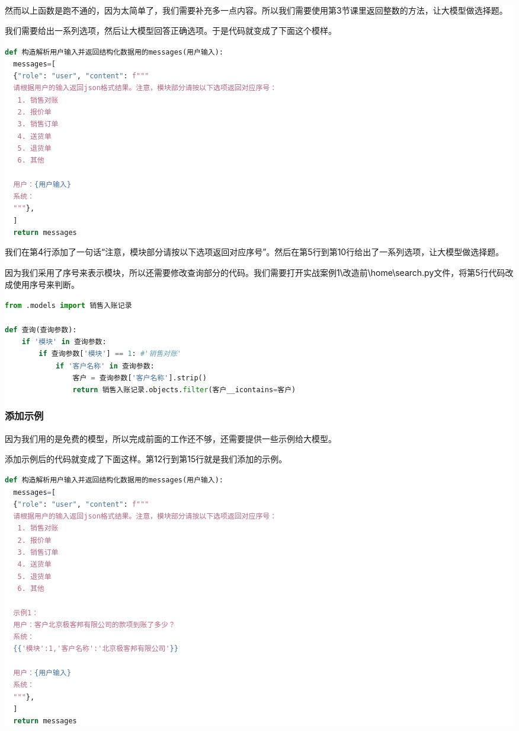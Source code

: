 然而以上函数是跑不通的，因为太简单了，我们需要补充多一点内容。所以我们需要使用第3节课里返回整数的方法，让大模型做选择题。

我们需要给出一系列选项，然后让大模型回答正确选项。于是代码就变成了下面这个模样。

```python
def 构造解析用户输入并返回结构化数据用的messages(用户输入):
  messages=[
  {"role": "user", "content": f"""
  请根据用户的输入返回json格式结果。注意，模块部分请按以下选项返回对应序号：
   1. 销售对账
   2. 报价单
   3. 销售订单
   4. 送货单
   5. 退货单
   6. 其他

  用户：{用户输入}
  系统：
  """},
  ]
  return messages
```

我们在第4行添加了一句话“注意，模块部分请按以下选项返回对应序号”。然后在第5行到第10行给出了一系列选项，让大模型做选择题。

因为我们采用了序号来表示模块，所以还需要修改查询部分的代码。我们需要打开实战案例1\\改造前\\home\\search.py文件，将第5行代码改成使用序号来判断。

```python
from .models import 销售入账记录

def 查询(查询参数):
    if '模块' in 查询参数:
        if 查询参数['模块'] == 1: #'销售对账'
            if '客户名称' in 查询参数:
                客户 = 查询参数['客户名称'].strip()
                return 销售入账记录.objects.filter(客户__icontains=客户)
```

### 添加示例

因为我们用的是免费的模型，所以完成前面的工作还不够，还需要提供一些示例给大模型。

添加示例后的代码就变成了下面这样。第12行到第15行就是我们添加的示例。

```python
def 构造解析用户输入并返回结构化数据用的messages(用户输入):
  messages=[
  {"role": "user", "content": f"""
  请根据用户的输入返回json格式结果。注意，模块部分请按以下选项返回对应序号：
   1. 销售对账
   2. 报价单
   3. 销售订单
   4. 送货单
   5. 退货单
   6. 其他

  示例1：
  用户：客户北京极客邦有限公司的款项到账了多少？
  系统：
  {{'模块':1,'客户名称':'北京极客邦有限公司'}}

  用户：{用户输入}
  系统：
  """},
  ]
  return messages
```
